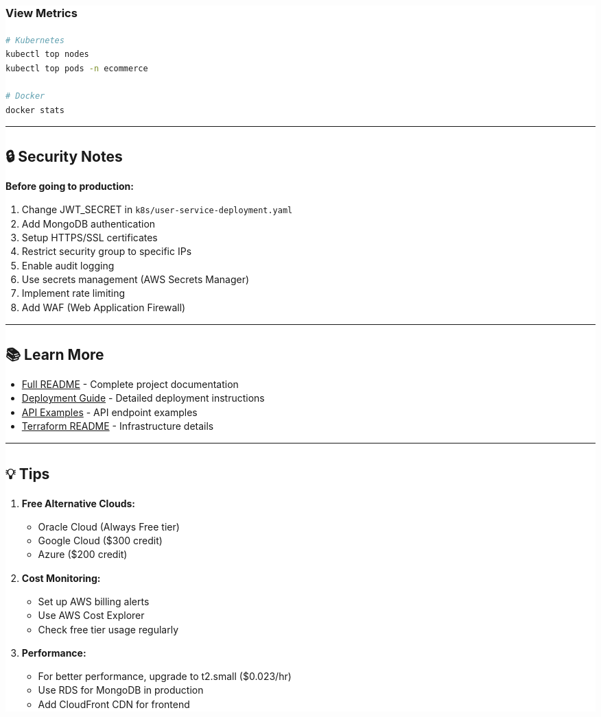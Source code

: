 ### View Metrics

```bash
# Kubernetes
kubectl top nodes
kubectl top pods -n ecommerce

# Docker
docker stats
```

---

## 🔒 Security Notes

**Before going to production:**

1. Change JWT_SECRET in `k8s/user-service-deployment.yaml`
2. Add MongoDB authentication
3. Setup HTTPS/SSL certificates
4. Restrict security group to specific IPs
5. Enable audit logging
6. Use secrets management (AWS Secrets Manager)
7. Implement rate limiting
8. Add WAF (Web Application Firewall)

---

## 📚 Learn More

- [Full README](README.md) - Complete project documentation
- [Deployment Guide](DEPLOYMENT.md) - Detailed deployment instructions
- [API Examples](API_EXAMPLES.md) - API endpoint examples
- [Terraform README](terraform/README.md) - Infrastructure details

---

## 💡 Tips

1. **Free Alternative Clouds:**
   - Oracle Cloud (Always Free tier)
   - Google Cloud ($300 credit)
   - Azure ($200 credit)

2. **Cost Monitoring:**
   - Set up AWS billing alerts
   - Use AWS Cost Explorer
   - Check free tier usage regularly

3. **Performance:**
   - For better performance, upgrade to t2.small ($0.023/hr)
   - Use RDS for MongoDB in production
   - Add CloudFront CDN for frontend
